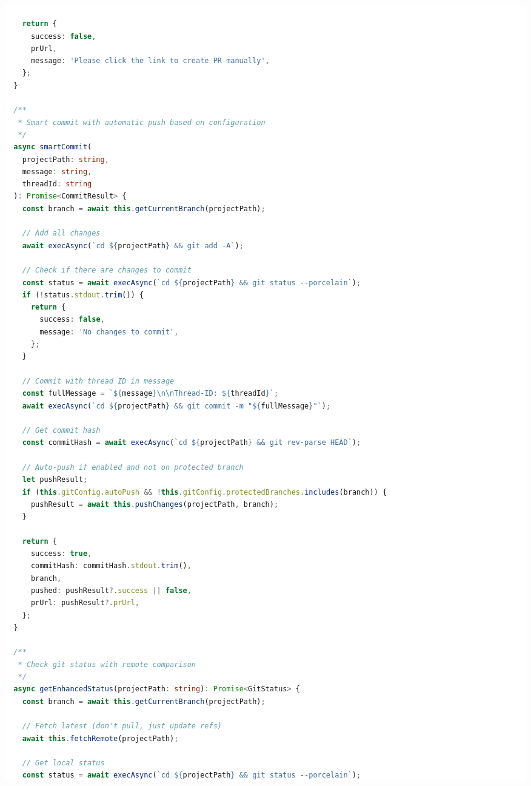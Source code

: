 ```typescript
    
    return {
      success: false,
      prUrl,
      message: 'Please click the link to create PR manually',
    };
  }

  /**
   * Smart commit with automatic push based on configuration
   */
  async smartCommit(
    projectPath: string,
    message: string,
    threadId: string
  ): Promise<CommitResult> {
    const branch = await this.getCurrentBranch(projectPath);
    
    // Add all changes
    await execAsync(`cd ${projectPath} && git add -A`);
    
    // Check if there are changes to commit
    const status = await execAsync(`cd ${projectPath} && git status --porcelain`);
    if (!status.stdout.trim()) {
      return {
        success: false,
        message: 'No changes to commit',
      };
    }
    
    // Commit with thread ID in message
    const fullMessage = `${message}\n\nThread-ID: ${threadId}`;
    await execAsync(`cd ${projectPath} && git commit -m "${fullMessage}"`);
    
    // Get commit hash
    const commitHash = await execAsync(`cd ${projectPath} && git rev-parse HEAD`);
    
    // Auto-push if enabled and not on protected branch
    let pushResult;
    if (this.gitConfig.autoPush && !this.gitConfig.protectedBranches.includes(branch)) {
      pushResult = await this.pushChanges(projectPath, branch);
    }
    
    return {
      success: true,
      commitHash: commitHash.stdout.trim(),
      branch,
      pushed: pushResult?.success || false,
      prUrl: pushResult?.prUrl,
    };
  }

  /**
   * Check git status with remote comparison
   */
  async getEnhancedStatus(projectPath: string): Promise<GitStatus> {
    const branch = await this.getCurrentBranch(projectPath);
    
    // Fetch latest (don't pull, just update refs)
    await this.fetchRemote(projectPath);
    
    // Get local status
    const status = await execAsync(`cd ${projectPath} && git status --porcelain`);
```